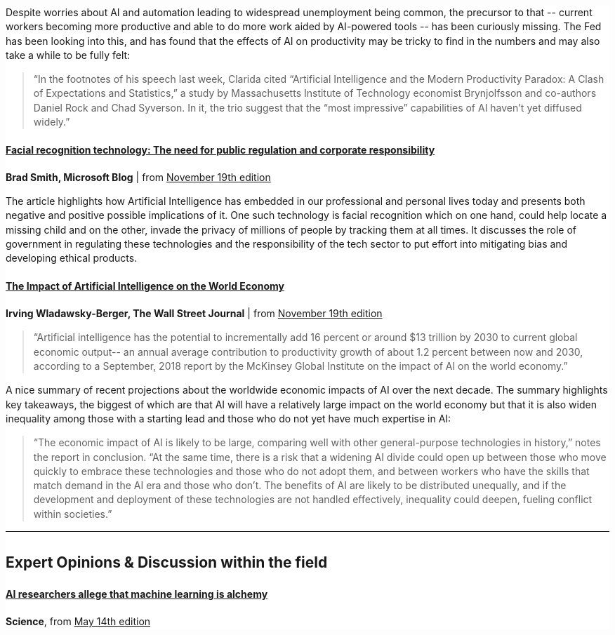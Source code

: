 Despite worries about AI and automation leading to widespread unemployment being common, the precursor to that -- current workers becoming more productive and able to do more work aided by AI-powered tools -- has been curiously missing. The Fed has been looking into this, and has found that the effects of AI on productivity may be tricky to find in the numbers and may also take a while to be fully felt:

> “In the footnotes of his speech last week, Clarida cited “Artificial Intelligence and the Modern Productivity Paradox: A Clash of Expectations and Statistics,” a study by Massachusetts Institute of Technology economist Brynjolfsson and co-authors Daniel Rock and Chad Syverson. In it, the trio suggest that the “most impressive” capabilities of AI haven’t yet diffused widely.”

####  [Facial recognition technology: The need for public regulation and corporate responsibility](https://blogs.microsoft.com/on-the-issues/2018/07/13/facial-recognition-technology-the-need-for-public-regulation-and-corporate-responsibility/)
**Brad Smith, Microsoft Blog** | from [November 19th edition](/digests/the-thirteenth)

The article highlights how Artificial Intelligence has embedded in our professional and personal lives today and presents both negative and positive possible implications of it. One such technology is facial recognition which on one hand, could help locate a missing child and on the other, invade the privacy of millions of people by tracking them at all times. It discusses the role of government in regulating these technologies and the responsibility of the tech sector to put effort into mitigating bias and developing ethical products.

####  [The Impact of Artificial Intelligence on the World Economy](https://blogs.wsj.com/cio/2018/11/16/the-impact-of-artificial-intelligence-on-the-world-economy/)
**Irving Wladawsky-Berger, The Wall Street Journal** | from [November 19th edition](/digests/the-thirteenth)

> “Artificial intelligence has the potential to incrementally add 16 percent or around $13 trillion by 2030 to current global economic output-- an annual average contribution to productivity growth of about 1.2 percent between now and 2030, according to a September, 2018 report by the McKinsey Global Institute on the impact of AI on the world economy.”

A nice summary of recent projections about the worldwide economic impacts of AI over the next decade. The summary highlights key takeaways, the biggest of which are that AI will have a relatively large impact on the world economy but that it is also widen inequality among those with a starting lead and those who do not yet have much expertise in AI:

> “The economic impact of AI is likely to be large, comparing well with other general-purpose technologies in history,” notes the report in conclusion. “At the same time, there is a risk that a widening AI divide could open up between those who move quickly to embrace these technologies and those who do not adopt them, and between workers who have the skills that match demand in the AI era and those who don’t. The benefits of AI are likely to be distributed unequally, and if the development and deployment of these technologies are not handled effectively, inequality could deepen, fueling conflict within societies.”

<hr>

## Expert Opinions & Discussion within the field

#### [AI researchers allege that machine learning is alchemy](http://www.sciencemag.org/news/2018/05/ai-researchers-allege-machine-learning-alchemy)
**Science**, from [May 14th edition](/digests/the-first)
